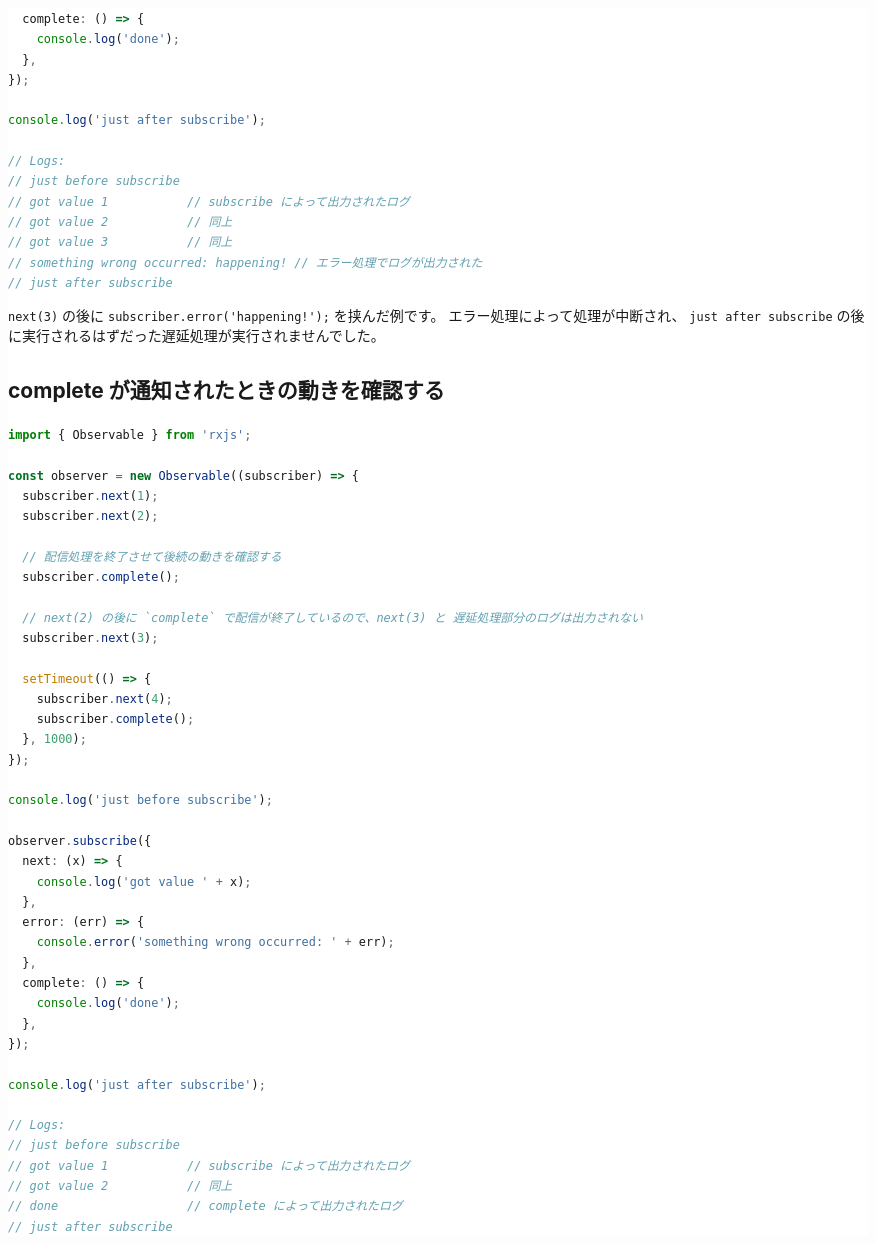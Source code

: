 ```typescript
  complete: () => {
    console.log('done');
  },
});

console.log('just after subscribe');

// Logs:
// just before subscribe
// got value 1           // subscribe によって出力されたログ
// got value 2           // 同上
// got value 3           // 同上
// something wrong occurred: happening! // エラー処理でログが出力された
// just after subscribe
```

`next(3)` の後に `subscriber.error('happening!');` を挟んだ例です。
エラー処理によって処理が中断され、 `just after subscribe` の後に実行されるはずだった遅延処理が実行されませんでした。

## complete が通知されたときの動きを確認する

```typescript
import { Observable } from 'rxjs';

const observer = new Observable((subscriber) => {
  subscriber.next(1);
  subscriber.next(2);

  // 配信処理を終了させて後続の動きを確認する
  subscriber.complete();

  // next(2) の後に `complete` で配信が終了しているので、next(3) と 遅延処理部分のログは出力されない
  subscriber.next(3);
 
  setTimeout(() => {
    subscriber.next(4);
    subscriber.complete();
  }, 1000);
});

console.log('just before subscribe');

observer.subscribe({
  next: (x) => {
    console.log('got value ' + x);
  },
  error: (err) => {
    console.error('something wrong occurred: ' + err);
  },
  complete: () => {
    console.log('done');
  },
});

console.log('just after subscribe');

// Logs:
// just before subscribe
// got value 1           // subscribe によって出力されたログ
// got value 2           // 同上
// done                  // complete によって出力されたログ
// just after subscribe
```
